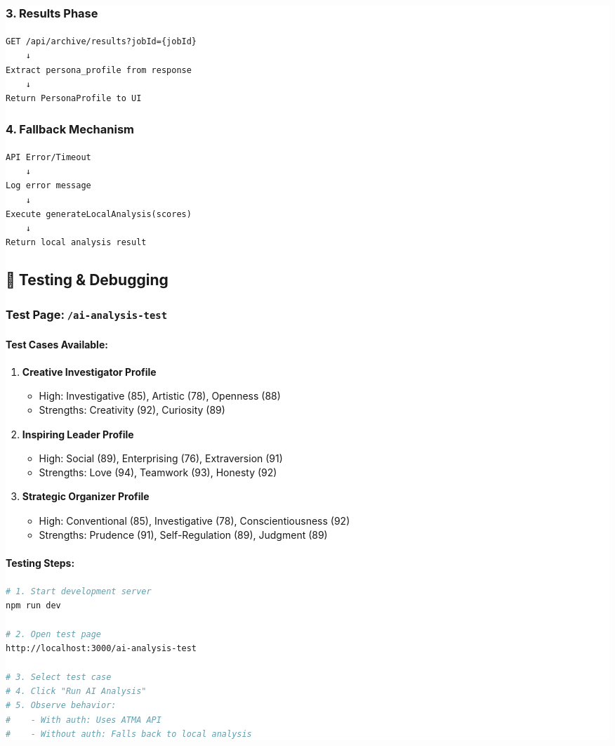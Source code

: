 ### 3. **Results Phase**
```
GET /api/archive/results?jobId={jobId}
    ↓
Extract persona_profile from response
    ↓
Return PersonaProfile to UI
```

### 4. **Fallback Mechanism**
```
API Error/Timeout
    ↓
Log error message
    ↓
Execute generateLocalAnalysis(scores)
    ↓
Return local analysis result
```

## 🧪 Testing & Debugging

### Test Page: `/ai-analysis-test`

#### Test Cases Available:
1. **Creative Investigator Profile**
   - High: Investigative (85), Artistic (78), Openness (88)
   - Strengths: Creativity (92), Curiosity (89)

2. **Inspiring Leader Profile**
   - High: Social (89), Enterprising (76), Extraversion (91)
   - Strengths: Love (94), Teamwork (93), Honesty (92)

3. **Strategic Organizer Profile**
   - High: Conventional (85), Investigative (78), Conscientiousness (92)
   - Strengths: Prudence (91), Self-Regulation (89), Judgment (89)

#### Testing Steps:
```bash
# 1. Start development server
npm run dev

# 2. Open test page
http://localhost:3000/ai-analysis-test

# 3. Select test case
# 4. Click "Run AI Analysis"
# 5. Observe behavior:
#    - With auth: Uses ATMA API
#    - Without auth: Falls back to local analysis
```
